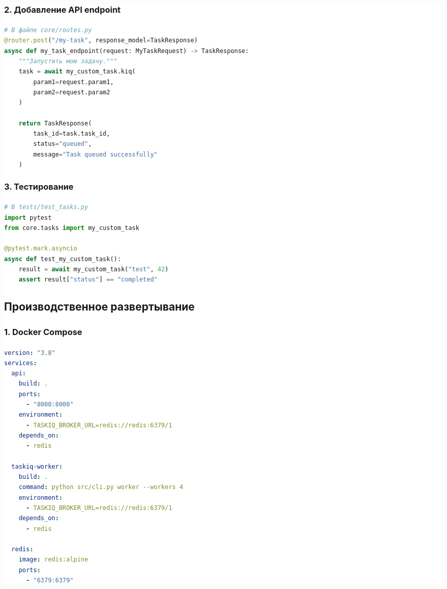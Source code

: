 ### 2. Добавление API endpoint

```python
# В файле core/routes.py
@router.post("/my-task", response_model=TaskResponse)
async def my_task_endpoint(request: MyTaskRequest) -> TaskResponse:
    """Запустить мою задачу."""
    task = await my_custom_task.kiq(
        param1=request.param1,
        param2=request.param2
    )

    return TaskResponse(
        task_id=task.task_id,
        status="queued",
        message="Task queued successfully"
    )
```

### 3. Тестирование

```python
# В tests/test_tasks.py
import pytest
from core.tasks import my_custom_task

@pytest.mark.asyncio
async def test_my_custom_task():
    result = await my_custom_task("test", 42)
    assert result["status"] == "completed"
```

## Производственное развертывание

### 1. Docker Compose

```yaml
version: "3.8"
services:
  api:
    build: .
    ports:
      - "8000:8000"
    environment:
      - TASKIQ_BROKER_URL=redis://redis:6379/1
    depends_on:
      - redis

  taskiq-worker:
    build: .
    command: python src/cli.py worker --workers 4
    environment:
      - TASKIQ_BROKER_URL=redis://redis:6379/1
    depends_on:
      - redis

  redis:
    image: redis:alpine
    ports:
      - "6379:6379"
```
